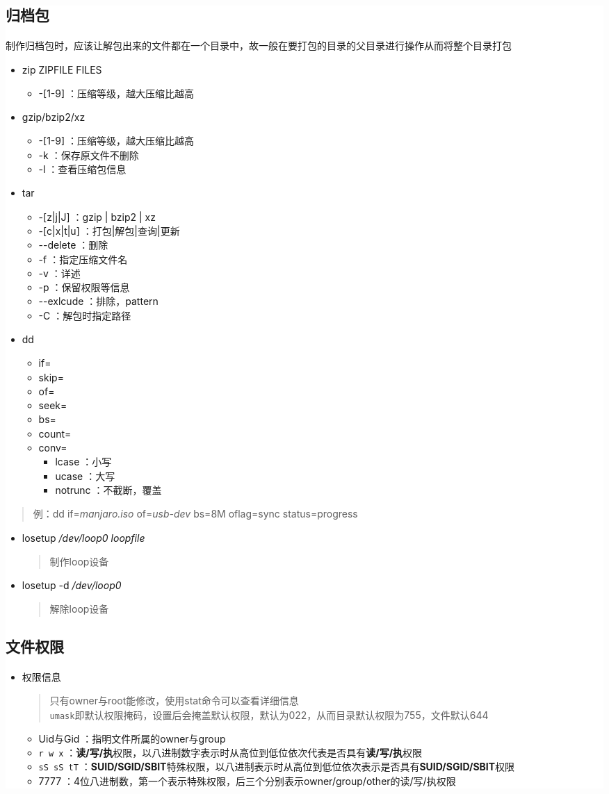 
## 归档包
制作归档包时，应该让解包出来的文件都在一个目录中，故一般在要打包的目录的父目录进行操作从而将整个目录打包


* zip  ZIPFILE  FILES
    * -[1-9]    ：压缩等级，越大压缩比越高



* gzip/bzip2/xz
    * -[1-9]    ：压缩等级，越大压缩比越高
    * -k        ：保存原文件不删除
    * -l        ：查看压缩包信息



* tar
    * -[z|j|J]    ：gzip | bzip2 | xz
    * -[c|x|t|u]  ：打包|解包|查询|更新
    * --delete    ：删除
    * -f          ：指定压缩文件名
    * -v          ：详述
    * -p          ：保留权限等信息
    * --exlcude   ：排除，pattern
    * -C          ：解包时指定路径



* dd
    * if=
    * skip=
    * of=
    * seek=
    * bs=
    * count=
    * conv=
        * lcase      ：小写
        * ucase      ：大写
        * notrunc    ：不截断，覆盖
> 例：dd if=*manjaro.iso* of=*usb-dev* bs=8M oflag=sync status=progress



* losetup */dev/loop0*  *loopfile*
    > 制作loop设备
* losetup -d */dev/loop0*
    > 解除loop设备


## 文件权限

* 权限信息
    > 只有owner与root能修改，使用stat命令可以查看详细信息  
    > `umask`即默认权限掩码，设置后会掩盖默认权限，默认为022，从而目录默认权限为755，文件默认644
    * Uid与Gid      ：指明文件所属的owner与group
    * `r w x`       ：**读/写/执**权限，以八进制数字表示时从高位到低位依次代表是否具有**读/写/执**权限
    * `sS sS tT`    ：**SUID/SGID/SBIT**特殊权限，以八进制表示时从高位到低位依次表示是否具有**SUID/SGID/SBIT**权限
    * 7777          ：4位八进制数，第一个表示特殊权限，后三个分别表示owner/group/other的读/写/执权限
